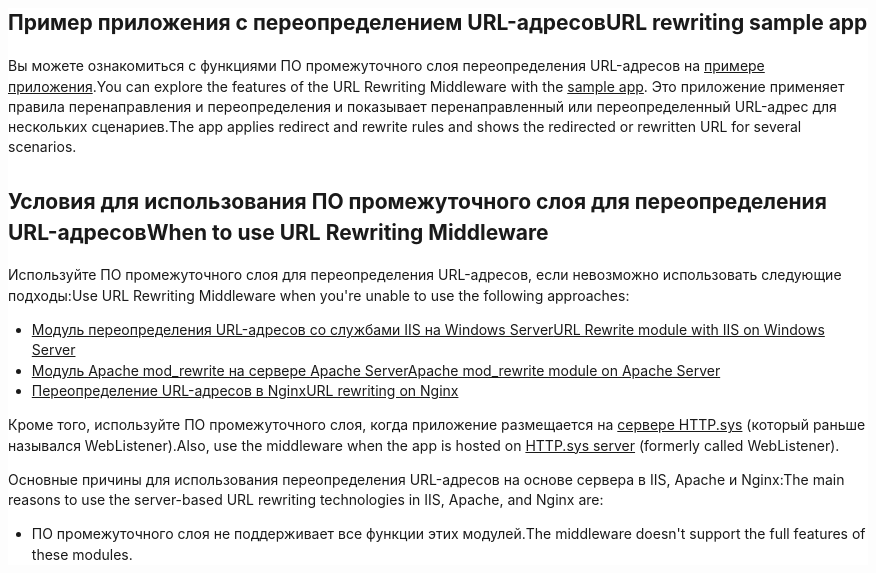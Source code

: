 ## <a name="url-rewriting-sample-app"></a><span data-ttu-id="51db5-430">Пример приложения с переопределением URL-адресов</span><span class="sxs-lookup"><span data-stu-id="51db5-430">URL rewriting sample app</span></span>

<span data-ttu-id="51db5-431">Вы можете ознакомиться с функциями ПО промежуточного слоя переопределения URL-адресов на [примере приложения](https://github.com/dotnet/AspNetCore.Docs/tree/master/aspnetcore/fundamentals/url-rewriting/samples/).</span><span class="sxs-lookup"><span data-stu-id="51db5-431">You can explore the features of the URL Rewriting Middleware with the [sample app](https://github.com/dotnet/AspNetCore.Docs/tree/master/aspnetcore/fundamentals/url-rewriting/samples/).</span></span> <span data-ttu-id="51db5-432">Это приложение применяет правила перенаправления и переопределения и показывает перенаправленный или переопределенный URL-адрес для нескольких сценариев.</span><span class="sxs-lookup"><span data-stu-id="51db5-432">The app applies redirect and rewrite rules and shows the redirected or rewritten URL for several scenarios.</span></span>

## <a name="when-to-use-url-rewriting-middleware"></a><span data-ttu-id="51db5-433">Условия для использования ПО промежуточного слоя для переопределения URL-адресов</span><span class="sxs-lookup"><span data-stu-id="51db5-433">When to use URL Rewriting Middleware</span></span>

<span data-ttu-id="51db5-434">Используйте ПО промежуточного слоя для переопределения URL-адресов, если невозможно использовать следующие подходы:</span><span class="sxs-lookup"><span data-stu-id="51db5-434">Use URL Rewriting Middleware when you're unable to use the following approaches:</span></span>

* [<span data-ttu-id="51db5-435">Модуль переопределения URL-адресов со службами IIS на Windows Server</span><span class="sxs-lookup"><span data-stu-id="51db5-435">URL Rewrite module with IIS on Windows Server</span></span>](https://www.iis.net/downloads/microsoft/url-rewrite)
* [<span data-ttu-id="51db5-436">Модуль Apache mod_rewrite на сервере Apache Server</span><span class="sxs-lookup"><span data-stu-id="51db5-436">Apache mod_rewrite module on Apache Server</span></span>](https://httpd.apache.org/docs/2.4/rewrite/)
* [<span data-ttu-id="51db5-437">Переопределение URL-адресов в Nginx</span><span class="sxs-lookup"><span data-stu-id="51db5-437">URL rewriting on Nginx</span></span>](https://www.nginx.com/blog/creating-nginx-rewrite-rules/)

<span data-ttu-id="51db5-438">Кроме того, используйте ПО промежуточного слоя, когда приложение размещается на [сервере HTTP.sys](xref:fundamentals/servers/httpsys) (который раньше назывался WebListener).</span><span class="sxs-lookup"><span data-stu-id="51db5-438">Also, use the middleware when the app is hosted on [HTTP.sys server](xref:fundamentals/servers/httpsys) (formerly called WebListener).</span></span>

<span data-ttu-id="51db5-439">Основные причины для использования переопределения URL-адресов на основе сервера в IIS, Apache и Nginx:</span><span class="sxs-lookup"><span data-stu-id="51db5-439">The main reasons to use the server-based URL rewriting technologies in IIS, Apache, and Nginx are:</span></span>

* <span data-ttu-id="51db5-440">ПО промежуточного слоя не поддерживает все функции этих модулей.</span><span class="sxs-lookup"><span data-stu-id="51db5-440">The middleware doesn't support the full features of these modules.</span></span>

